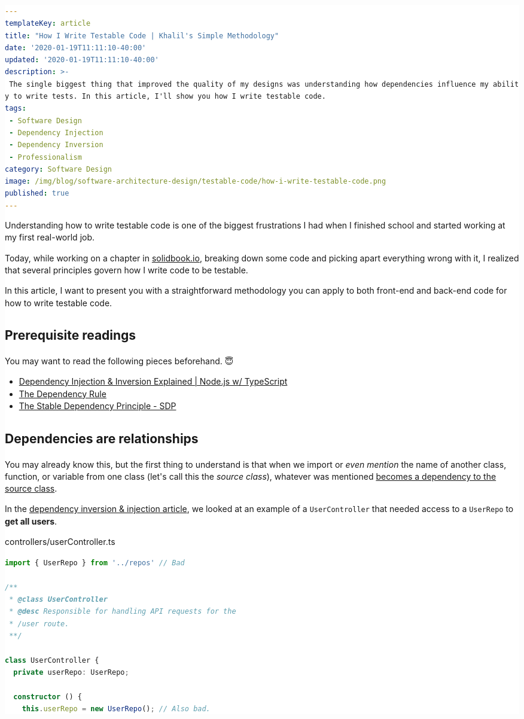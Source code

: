 ```yaml
---
templateKey: article
title: "How I Write Testable Code | Khalil's Simple Methodology"
date: '2020-01-19T11:11:10-40:00'
updated: '2020-01-19T11:11:10-40:00'
description: >-
 The single biggest thing that improved the quality of my designs was understanding how dependencies influence my ability to write tests. In this article, I'll show you how I write testable code.
tags:
 - Software Design
 - Dependency Injection
 - Dependency Inversion
 - Professionalism
category: Software Design
image: /img/blog/software-architecture-design/testable-code/how-i-write-testable-code.png
published: true
---
```


Understanding how to write testable code is one of the biggest frustrations I had when I finished school and started working at my first real-world job.

Today, while working on a chapter in [solidbook.io](https://solidbook.io), breaking down some code and picking apart everything wrong with it, I realized that several principles govern how I write code to be testable. 

In this article, I want to present you with a straightforward methodology you can apply to both front-end and back-end code for how to write testable code. 

## Prerequisite readings

You may want to read the following pieces beforehand. 😇

- [Dependency Injection & Inversion Explained | Node.js w/ TypeScript](https://khalilstemmler.com/articles/tutorials/dependency-injection-inversion-explained/)
- [The Dependency Rule](https://khalilstemmler.com/wiki/dependency-rule/)
- [The Stable Dependency Principle - SDP](https://khalilstemmler.com/wiki/stable-dependency-principle/)

## Dependencies are relationships

You may already know this, but the first thing to understand is that when we import or _even mention_ the name of another class, function, or variable from one class (let's call this the _source class_), whatever was mentioned <u>becomes a dependency to the source class</u>.

In the [dependency inversion & injection article](https://khalilstemmler.com/articles/tutorials/dependency-injection-inversion-explained/), we looked at an example of a `UserController` that needed access to a `UserRepo` to **get all users**.

<p class="filename">controllers/userController.ts</p>

```typescript
import { UserRepo } from '../repos' // Bad

/**
 * @class UserController
 * @desc Responsible for handling API requests for the
 * /user route.
 **/

class UserController {
  private userRepo: UserRepo;

  constructor () {
    this.userRepo = new UserRepo(); // Also bad.
```